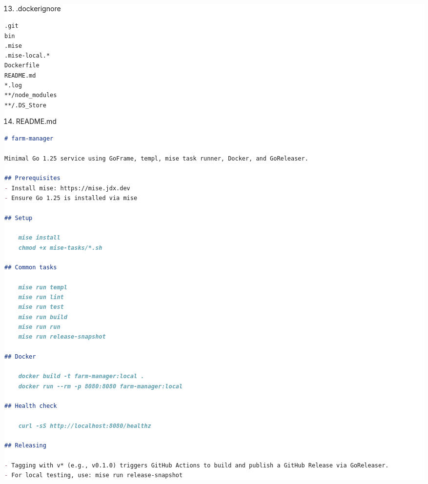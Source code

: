 13) .dockerignore
```gitignore
.git
bin
.mise
.mise-local.*
Dockerfile
README.md
*.log
**/node_modules
**/.DS_Store
```

14) README.md
```markdown
# farm-manager

Minimal Go 1.25 service using GoFrame, templ, mise task runner, Docker, and GoReleaser.

## Prerequisites
- Install mise: https://mise.jdx.dev
- Ensure Go 1.25 is installed via mise

## Setup

    mise install
    chmod +x mise-tasks/*.sh

## Common tasks

    mise run templ
    mise run lint
    mise run test
    mise run build
    mise run run
    mise run release-snapshot

## Docker

    docker build -t farm-manager:local .
    docker run --rm -p 8080:8080 farm-manager:local

## Health check

    curl -sS http://localhost:8080/healthz

## Releasing

- Tagging with v* (e.g., v0.1.0) triggers GitHub Actions to build and publish a GitHub Release via GoReleaser.
- For local testing, use: mise run release-snapshot
```
